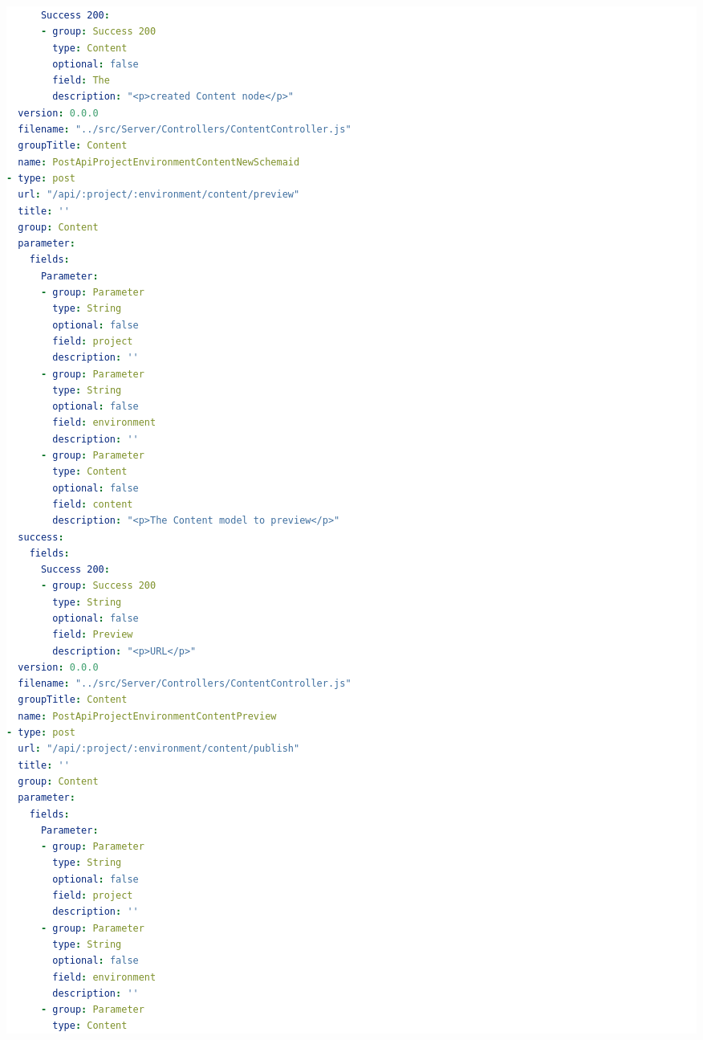 ```yaml
      Success 200:
      - group: Success 200
        type: Content
        optional: false
        field: The
        description: "<p>created Content node</p>"
  version: 0.0.0
  filename: "../src/Server/Controllers/ContentController.js"
  groupTitle: Content
  name: PostApiProjectEnvironmentContentNewSchemaid
- type: post
  url: "/api/:project/:environment/content/preview"
  title: ''
  group: Content
  parameter:
    fields:
      Parameter:
      - group: Parameter
        type: String
        optional: false
        field: project
        description: ''
      - group: Parameter
        type: String
        optional: false
        field: environment
        description: ''
      - group: Parameter
        type: Content
        optional: false
        field: content
        description: "<p>The Content model to preview</p>"
  success:
    fields:
      Success 200:
      - group: Success 200
        type: String
        optional: false
        field: Preview
        description: "<p>URL</p>"
  version: 0.0.0
  filename: "../src/Server/Controllers/ContentController.js"
  groupTitle: Content
  name: PostApiProjectEnvironmentContentPreview
- type: post
  url: "/api/:project/:environment/content/publish"
  title: ''
  group: Content
  parameter:
    fields:
      Parameter:
      - group: Parameter
        type: String
        optional: false
        field: project
        description: ''
      - group: Parameter
        type: String
        optional: false
        field: environment
        description: ''
      - group: Parameter
        type: Content
```